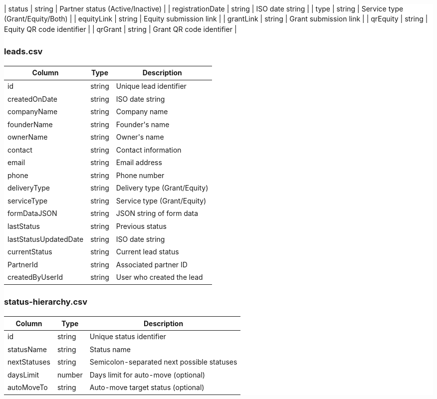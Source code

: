 | status | string | Partner status (Active/Inactive) |
| registrationDate | string | ISO date string |
| type | string | Service type (Grant/Equity/Both) |
| equityLink | string | Equity submission link |
| grantLink | string | Grant submission link |
| qrEquity | string | Equity QR code identifier |
| qrGrant | string | Grant QR code identifier |

### leads.csv
| Column | Type | Description |
|--------|------|-------------|
| id | string | Unique lead identifier |
| createdOnDate | string | ISO date string |
| companyName | string | Company name |
| founderName | string | Founder's name |
| ownerName | string | Owner's name |
| contact | string | Contact information |
| email | string | Email address |
| phone | string | Phone number |
| deliveryType | string | Delivery type (Grant/Equity) |
| serviceType | string | Service type (Grant/Equity) |
| formDataJSON | string | JSON string of form data |
| lastStatus | string | Previous status |
| lastStatusUpdatedDate | string | ISO date string |
| currentStatus | string | Current lead status |
| PartnerId | string | Associated partner ID |
| createdByUserId | string | User who created the lead |

### status-hierarchy.csv
| Column | Type | Description |
|--------|------|-------------|
| id | string | Unique status identifier |
| statusName | string | Status name |
| nextStatuses | string | Semicolon-separated next possible statuses |
| daysLimit | number | Days limit for auto-move (optional) |
| autoMoveTo | string | Auto-move target status (optional) |
